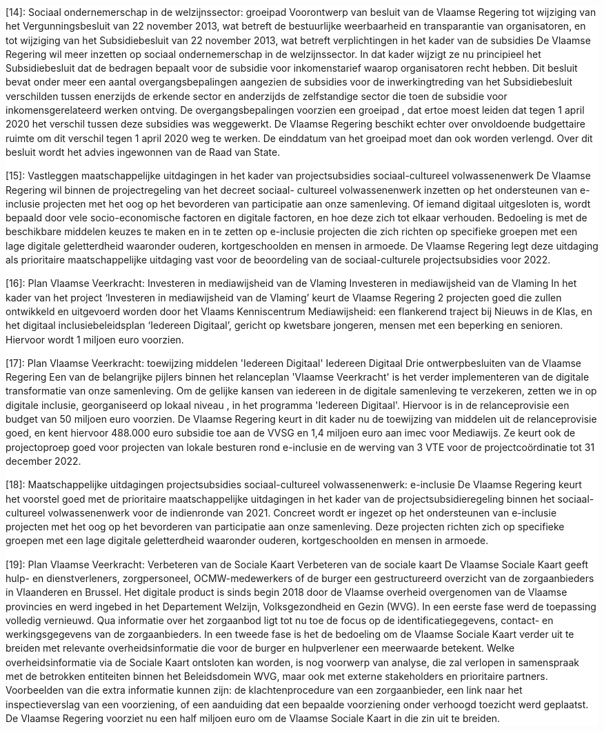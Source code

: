 \[14\]: Sociaal ondernemerschap in de welzijnssector: groeipad Voorontwerp van besluit van de Vlaamse Regering tot wijziging van het Vergunningsbesluit van 22 november 2013, wat betreft de bestuurlijke weerbaarheid en transparantie van organisatoren, en tot wijziging van het Subsidiebesluit van 22 november 2013, wat betreft verplichtingen in het kader van de subsidies  De Vlaamse Regering wil meer inzetten op sociaal ondernemerschap in de welzijnssector. In dat kader wijzigt ze nu   principieel het Subsidiebesluit dat de bedragen bepaalt voor de subsidie voor inkomenstarief waarop organisatoren recht hebben. Dit besluit bevat onder meer een aantal overgangsbepalingen aangezien de subsidies voor de inwerkingtreding van het Subsidiebesluit verschilden tussen enerzijds de erkende sector en anderzijds de zelfstandige sector die toen de subsidie voor inkomensgerelateerd werken ontving. De overgangsbepalingen  voorzien een groeipad , dat ertoe moest leiden dat tegen 1 april 2020 het verschil tussen deze subsidies was weggewerkt. De Vlaamse Regering beschikt echter over onvoldoende budgettaire ruimte om dit verschil tegen 1 april 2020 weg te werken. De einddatum van het groeipad moet dan ook worden verlengd.   Over dit besluit wordt het advies ingewonnen van de Raad van State.

\[15\]: Vastleggen maatschappelijke uitdagingen in het kader van projectsubsidies sociaal-cultureel volwassenenwerk   De Vlaamse Regering wil binnen de projectregeling van het decreet sociaal- cultureel volwassenenwerk inzetten op het ondersteunen van e-inclusie projecten met het oog op het bevorderen van participatie aan onze samenleving. Of iemand digitaal uitgesloten is, wordt bepaald door vele socio-economische factoren en digitale factoren, en hoe deze zich tot elkaar verhouden. Bedoeling is met de beschikbare middelen keuzes te maken en in te zetten op e-inclusie projecten die zich richten op specifieke groepen met een lage digitale geletterdheid waaronder ouderen, kortgeschoolden en mensen in armoede. De Vlaamse Regering legt  deze uitdaging als prioritaire maatschappelijke uitdaging vast voor de beoordeling van de sociaal-culturele projectsubsidies voor 2022.

\[16\]: Plan Vlaamse Veerkracht: Investeren in mediawijsheid van de Vlaming Investeren in mediawijsheid van de Vlaming  In het kader van het project  ‘Investeren in mediawijsheid  van de Vlaming’ keurt de Vlaamse Regering 2 projecten goed die zullen ontwikkeld en uitgevoerd worden door het Vlaams Kenniscentrum Mediawijsheid: een flankerend traject bij Nieuws in de Klas,  en het digitaal inclusiebeleidsplan ‘Iedereen Digitaal’, gericht op kwetsbare jongeren, mensen met een beperking en senioren. Hiervoor wordt 1 miljoen euro voorzien.

\[17\]: Plan Vlaamse Veerkracht: toewijzing middelen 'Iedereen Digitaal' Iedereen Digitaal Drie ontwerpbesluiten van de Vlaamse Regering  Een van de belangrijke pijlers binnen het relanceplan 'Vlaamse Veerkracht' is het verder implementeren van de digitale transformatie van onze samenleving. Om de gelijke kansen van iedereen in de digitale samenleving te verzekeren, zetten we in op digitale inclusie, georganiseerd op lokaal niveau , in het programma 'Iedereen Digitaal'. Hiervoor is in de relanceprovisie een budget van 50 miljoen euro voorzien. De Vlaamse Regering keurt in dit kader nu de toewijzing van middelen uit de relanceprovisie goed, en kent hiervoor 488.000 euro subsidie toe aan de  VVSG en 1,4 miljoen euro aan imec voor Mediawijs. Ze keurt ook de projectoproep goed voor projecten van lokale besturen rond e-inclusie en de werving van 3 VTE voor de projectcoördinatie tot 31 december 2022.

\[18\]: Maatschappelijke uitdagingen projectsubsidies sociaal-cultureel volwassenenwerk: e-inclusie   De Vlaamse Regering keurt het voorstel goed met de  prioritaire maatschappelijke uitdagingen in het kader van de projectsubsidieregeling binnen het sociaal-cultureel volwassenenwerk voor de indienronde van 2021. Concreet wordt er ingezet op het ondersteunen van e-inclusie projecten met het oog op het bevorderen van participatie aan onze samenleving. Deze projecten richten zich op specifieke groepen met een lage digitale geletterdheid waaronder ouderen, kortgeschoolden en mensen in armoede.

\[19\]: Plan Vlaamse Veerkracht: Verbeteren van de Sociale Kaart Verbeteren van de sociale kaart  De Vlaamse Sociale Kaart geeft hulp- en dienstverleners, zorgpersoneel, OCMW-medewerkers of de burger een gestructureerd overzicht van de zorgaanbieders in Vlaanderen en Brussel. Het digitale product is sinds begin 2018 door de Vlaamse overheid overgenomen van de Vlaamse provincies en werd ingebed in het Departement Welzijn, Volksgezondheid en Gezin (WVG). In een eerste fase werd de toepassing volledig vernieuwd. Qua informatie over het zorgaanbod ligt tot nu toe de focus op de identificatiegegevens, contact- en werkingsgegevens van de zorgaanbieders. In een tweede fase is het de bedoeling om de Vlaamse Sociale Kaart verder uit te breiden met relevante overheidsinformatie die voor de burger en hulpverlener een meerwaarde betekent. Welke overheidsinformatie via de Sociale Kaart ontsloten kan worden, is nog voorwerp van analyse, die zal verlopen in samenspraak met de betrokken entiteiten binnen het Beleidsdomein WVG, maar ook met externe stakeholders en prioritaire partners. Voorbeelden van die extra informatie kunnen zijn: de klachtenprocedure van een zorgaanbieder, een link naar het inspectieverslag van een voorziening, of een aanduiding dat een bepaalde voorziening onder verhoogd toezicht werd geplaatst. De Vlaamse Regering voorziet nu een half miljoen euro om de Vlaamse Sociale Kaart in die zin uit te breiden.
